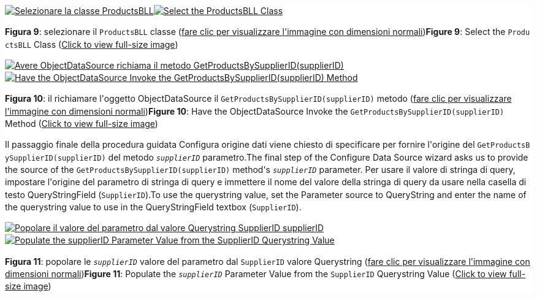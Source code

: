 
<span data-ttu-id="ea28b-174">[![Selezionare la classe ProductsBLL](master-detail-filtering-across-two-pages-cs/_static/image24.png)](master-detail-filtering-across-two-pages-cs/_static/image23.png)</span><span class="sxs-lookup"><span data-stu-id="ea28b-174">[![Select the ProductsBLL Class](master-detail-filtering-across-two-pages-cs/_static/image24.png)](master-detail-filtering-across-two-pages-cs/_static/image23.png)</span></span>

<span data-ttu-id="ea28b-175">**Figura 9**: selezionare il `ProductsBLL` classe ([fare clic per visualizzare l'immagine con dimensioni normali](master-detail-filtering-across-two-pages-cs/_static/image25.png))</span><span class="sxs-lookup"><span data-stu-id="ea28b-175">**Figure 9**: Select the `ProductsBLL` Class ([Click to view full-size image](master-detail-filtering-across-two-pages-cs/_static/image25.png))</span></span>


<span data-ttu-id="ea28b-176">[![Avere ObjectDataSource richiama il metodo GetProductsBySupplierID(supplierID)](master-detail-filtering-across-two-pages-cs/_static/image27.png)](master-detail-filtering-across-two-pages-cs/_static/image26.png)</span><span class="sxs-lookup"><span data-stu-id="ea28b-176">[![Have the ObjectDataSource Invoke the GetProductsBySupplierID(supplierID) Method](master-detail-filtering-across-two-pages-cs/_static/image27.png)](master-detail-filtering-across-two-pages-cs/_static/image26.png)</span></span>

<span data-ttu-id="ea28b-177">**Figura 10**: il richiamare l'oggetto ObjectDataSource il `GetProductsBySupplierID(supplierID)` metodo ([fare clic per visualizzare l'immagine con dimensioni normali](master-detail-filtering-across-two-pages-cs/_static/image28.png))</span><span class="sxs-lookup"><span data-stu-id="ea28b-177">**Figure 10**: Have the ObjectDataSource Invoke the `GetProductsBySupplierID(supplierID)` Method ([Click to view full-size image](master-detail-filtering-across-two-pages-cs/_static/image28.png))</span></span>


<span data-ttu-id="ea28b-178">Il passaggio finale della procedura guidata Configura origine dati viene chiesto di specificare per fornire l'origine del `GetProductsBySupplierID(supplierID)` del metodo *`supplierID`* parametro.</span><span class="sxs-lookup"><span data-stu-id="ea28b-178">The final step of the Configure Data Source wizard asks us to provide the source of the `GetProductsBySupplierID(supplierID)` method's *`supplierID`* parameter.</span></span> <span data-ttu-id="ea28b-179">Per usare il valore di stringa di query, impostare l'origine del parametro di stringa di query e immettere il nome del valore della stringa di query da usare nella casella di testo QueryStringField (`SupplierID`).</span><span class="sxs-lookup"><span data-stu-id="ea28b-179">To use the querystring value, set the Parameter source to QueryString and enter the name of the querystring value to use in the QueryStringField textbox (`SupplierID`).</span></span>


<span data-ttu-id="ea28b-180">[![Popolare il valore del parametro dal valore Querystring SupplierID supplierID](master-detail-filtering-across-two-pages-cs/_static/image30.png)](master-detail-filtering-across-two-pages-cs/_static/image29.png)</span><span class="sxs-lookup"><span data-stu-id="ea28b-180">[![Populate the supplierID Parameter Value from the SupplierID Querystring Value](master-detail-filtering-across-two-pages-cs/_static/image30.png)](master-detail-filtering-across-two-pages-cs/_static/image29.png)</span></span>

<span data-ttu-id="ea28b-181">**Figura 11**: popolare le *`supplierID`* valore del parametro dal `SupplierID` valore Querystring ([fare clic per visualizzare l'immagine con dimensioni normali](master-detail-filtering-across-two-pages-cs/_static/image31.png))</span><span class="sxs-lookup"><span data-stu-id="ea28b-181">**Figure 11**: Populate the *`supplierID`* Parameter Value from the `SupplierID` Querystring Value ([Click to view full-size image](master-detail-filtering-across-two-pages-cs/_static/image31.png))</span></span>

